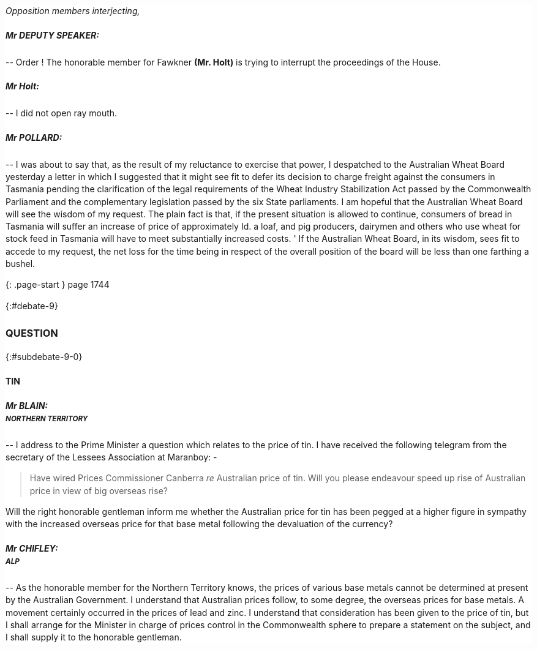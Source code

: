  *Opposition members interjecting,* 


##### Mr DEPUTY SPEAKER:

-- Order ! The honorable member for Fawkner  **(Mr. Holt)**  is trying to interrupt the proceedings of the House. 

##### Mr Holt:

-- I did not open ray mouth. 

##### Mr POLLARD:

-- I was about to say that, as the result of my reluctance to exercise that power, I despatched to the Australian Wheat Board yesterday a letter in which I suggested that it might see fit to defer its decision to charge freight against the consumers in Tasmania pending the clarification of the legal requirements of the Wheat Industry Stabilization Act passed by the Commonwealth Parliament and the complementary legislation passed by the six State parliaments. I am hopeful that the Australian Wheat Board will see the wisdom of my request. The plain fact is that, if the present situation is allowed to continue, consumers of bread in Tasmania will suffer an increase of price of approximately Id. a loaf, and pig producers, dairymen and others who use wheat for stock feed in Tasmania will have to meet substantially increased costs. ' If the Australian Wheat Board, in its wisdom, sees fit to accede to my request, the net loss for the time being in respect of the overall position of the board will be less than one farthing a bushel. 

{: .page-start }
page 1744

{:#debate-9}
### QUESTION

{:#subdebate-9-0}
#### TIN

##### Mr BLAIN:<br><small class="text-muted">NORTHERN TERRITORY</small>

-- I address to the Prime Minister a question which relates to the price of tin. I have received the following telegram from the secretary of the Lessees Association at Maranboy: - 

  >Have wired Prices Commissioner Canberra  *re*  Australian price of tin. Will you please endeavour speed up rise of Australian price in view of big overseas rise? 

Will the right honorable gentleman inform me whether the Australian price for tin has been pegged at a higher figure in sympathy with the increased overseas price for that base metal following the devaluation of the currency? 

##### Mr CHIFLEY:<br><small class="text-muted">ALP</small>

-- As the honorable member for the Northern Territory knows, the prices of various base metals cannot be determined at present by the Australian Government. I understand that Australian prices follow, to some degree, the overseas prices for base metals. A movement certainly occurred in the prices of lead and zinc. I understand that consideration has been given to the price of tin, but I shall arrange for the Minister in charge of prices control in the Commonwealth sphere to prepare a statement on the subject, and I shall supply it to the honorable gentleman. 
